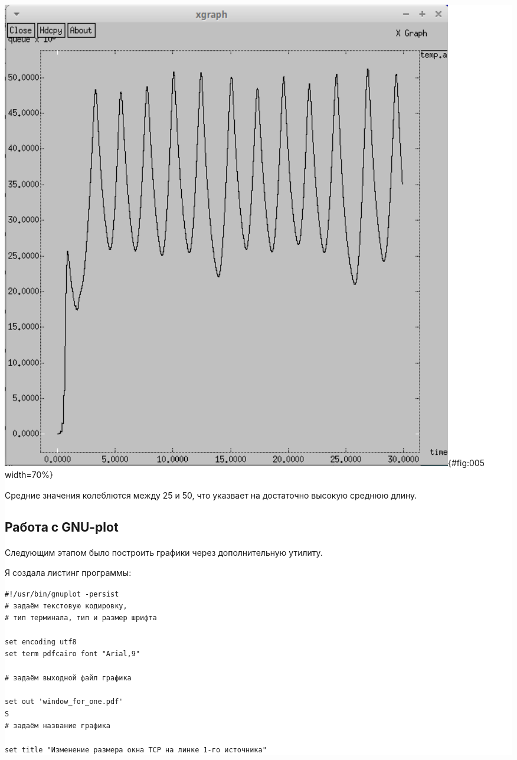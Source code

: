 ![Изменение размера средней длины очереди на линке](image/5.png){#fig:005 width=70%}

Средние значения колеблются между 25 и 50, что указвает на достаточно высокую среднюю длину.

## Работа с GNU-plot

Следующим этапом было построить графики через дополнительную утилиту.

Я создала листинг программы:

```
#!/usr/bin/gnuplot -persist
# задаём текстовую кодировку,
# тип терминала, тип и размер шрифта

set encoding utf8
set term pdfcairo font "Arial,9"

# задаём выходной файл графика

set out 'window_for_one.pdf'
S
# задаём название графика

set title "Изменение размера окна TCP на линке 1-го источника"
```